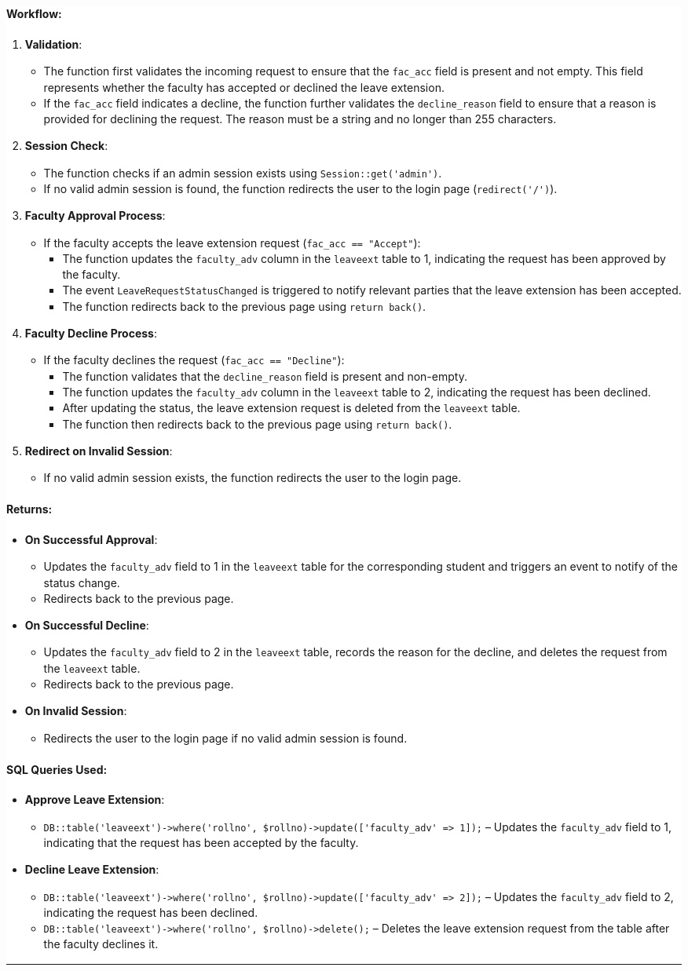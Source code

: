 #### Workflow:

1. **Validation**:
   - The function first validates the incoming request to ensure that the `fac_acc` field is present and not empty. This field represents whether the faculty has accepted or declined the leave extension.
   - If the `fac_acc` field indicates a decline, the function further validates the `decline_reason` field to ensure that a reason is provided for declining the request. The reason must be a string and no longer than 255 characters.

2. **Session Check**:
   - The function checks if an admin session exists using `Session::get('admin')`. 
   - If no valid admin session is found, the function redirects the user to the login page (`redirect('/')`).

3. **Faculty Approval Process**:
   - If the faculty accepts the leave extension request (`fac_acc == "Accept"`):
     - The function updates the `faculty_adv` column in the `leaveext` table to 1, indicating the request has been approved by the faculty.
     - The event `LeaveRequestStatusChanged` is triggered to notify relevant parties that the leave extension has been accepted.
     - The function redirects back to the previous page using `return back()`.

4. **Faculty Decline Process**:
   - If the faculty declines the request (`fac_acc == "Decline"`):
     - The function validates that the `decline_reason` field is present and non-empty.
     - The function updates the `faculty_adv` column in the `leaveext` table to 2, indicating the request has been declined.
     - After updating the status, the leave extension request is deleted from the `leaveext` table.
     - The function then redirects back to the previous page using `return back()`.

5. **Redirect on Invalid Session**:
   - If no valid admin session exists, the function redirects the user to the login page.

#### Returns:
- **On Successful Approval**:
  - Updates the `faculty_adv` field to 1 in the `leaveext` table for the corresponding student and triggers an event to notify of the status change.
  - Redirects back to the previous page.

- **On Successful Decline**:
  - Updates the `faculty_adv` field to 2 in the `leaveext` table, records the reason for the decline, and deletes the request from the `leaveext` table.
  - Redirects back to the previous page.

- **On Invalid Session**:
  - Redirects the user to the login page if no valid admin session is found.

#### SQL Queries Used:
- **Approve Leave Extension**:
  - `DB::table('leaveext')->where('rollno', $rollno)->update(['faculty_adv' => 1]);` – Updates the `faculty_adv` field to 1, indicating that the request has been accepted by the faculty.

- **Decline Leave Extension**:
  - `DB::table('leaveext')->where('rollno', $rollno)->update(['faculty_adv' => 2]);` – Updates the `faculty_adv` field to 2, indicating the request has been declined.
  - `DB::table('leaveext')->where('rollno', $rollno)->delete();` – Deletes the leave extension request from the table after the faculty declines it.

---